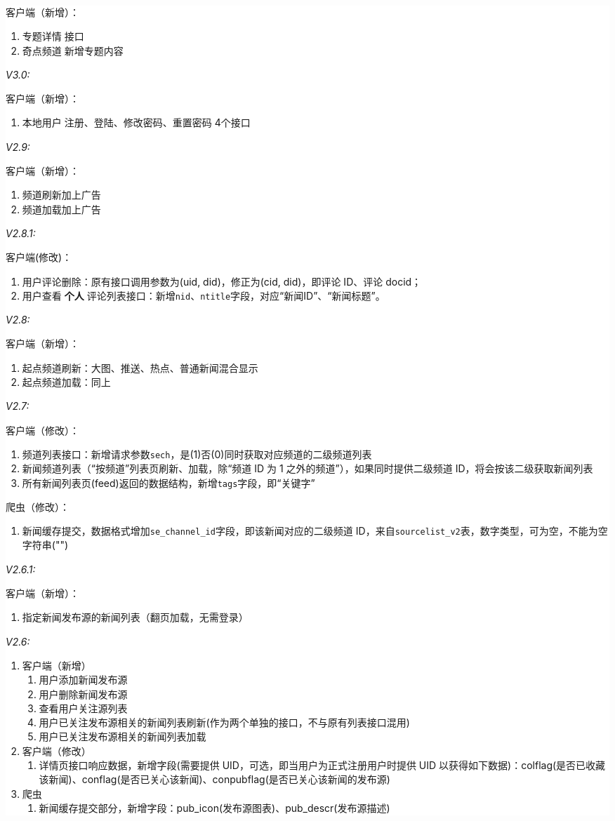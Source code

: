 客户端（新增）：

1. 专题详情 接口
2. 奇点频道 新增专题内容

*V3.0:*

客户端（新增）：

1. 本地用户 注册、登陆、修改密码、重置密码 4个接口

*V2.9:*

客户端（新增）：

1. 频道刷新加上广告
2. 频道加载加上广告

*V2.8.1:*

客户端(修改)：

1. 用户评论删除：原有接口调用参数为(uid, did)，修正为(cid, did)，即评论 ID、评论 docid；
2. 用户查看 **个人** 评论列表接口：新增`nid`、`ntitle`字段，对应“新闻ID”、“新闻标题”。

*V2.8:*

客户端（新增）：

1. 起点频道刷新：大图、推送、热点、普通新闻混合显示
2. 起点频道加载：同上


*V2.7:*

客户端（修改）：

1. 频道列表接口：新增请求参数`sech`，是(1)否(0)同时获取对应频道的二级频道列表
2. 新闻频道列表（“按频道”列表页刷新、加载，除“频道 ID 为 1 之外的频道”），如果同时提供二级频道 ID，将会按该二级获取新闻列表
3. 所有新闻列表页(feed)返回的数据结构，新增`tags`字段，即“关键字”

爬虫（修改）：

1. 新闻缓存提交，数据格式增加`se_channel_id`字段，即该新闻对应的二级频道 ID，来自`sourcelist_v2`表，数字类型，可为空，不能为空字符串("")

*V2.6.1:*

客户端（新增）：

1. 指定新闻发布源的新闻列表（翻页加载，无需登录）

*V2.6:*

1. 客户端（新增）
   1. 用户添加新闻发布源
   2. 用户删除新闻发布源
   3. 查看用户关注源列表
   4. 用户已关注发布源相关的新闻列表刷新(作为两个单独的接口，不与原有列表接口混用)
   5. 用户已关注发布源相关的新闻列表加载
2. 客户端（修改）
   1. 详情页接口响应数据，新增字段(需要提供 UID，可选，即当用户为正式注册用户时提供 UID 以获得如下数据)：colflag(是否已收藏该新闻)、conflag(是否已关心该新闻)、conpubflag(是否已关心该新闻的发布源)
3. 爬虫
   1. 新闻缓存提交部分，新增字段：pub_icon(发布源图表)、pub_descr(发布源描述)
